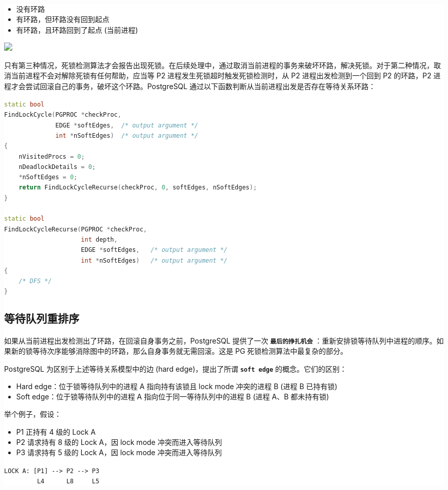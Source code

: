 * 没有环路
* 有环路，但环路没有回到起点
* 有环路，且环路回到了起点 (当前进程)



![][0]  


只有第三种情况，死锁检测算法才会报告出现死锁。在后续处理中，通过取消当前进程的事务来破坏环路，解决死锁。对于第二种情况，取消当前进程不会对解除死锁有任何帮助，应当等 P2 进程发生死锁超时触发死锁检测时，从 P2 进程出发检测到一个回到 P2 的环路，P2 进程才会尝试回滚自己的事务，破坏这个环路。PostgreSQL 通过以下函数判断从当前进程出发是否存在等待关系环路：  

```cpp
static bool
FindLockCycle(PGPROC *checkProc,
              EDGE *softEdges,  /* output argument */
              int *nSoftEdges)  /* output argument */
{
    nVisitedProcs = 0;
    nDeadlockDetails = 0;
    *nSoftEdges = 0;
    return FindLockCycleRecurse(checkProc, 0, softEdges, nSoftEdges);
}

static bool
FindLockCycleRecurse(PGPROC *checkProc,
                     int depth,
                     EDGE *softEdges,   /* output argument */
                     int *nSoftEdges)   /* output argument */
{
    /* DFS */
}

```

## 等待队列重排序


如果从当前进程出发检测出了环路，在回滚自身事务之前，PostgreSQL 提供了一次 **`最后的挣扎机会`** ：重新安排锁等待队列中进程的顺序。如果新的锁等待次序能够消除图中的环路，那么自身事务就无需回滚。这是 PG 死锁检测算法中最复杂的部分。  


PostgreSQL 为区别于上述等待关系模型中的边 (hard edge)，提出了所谓 **`soft edge`**  的概念。它们的区别：  


* Hard edge：位于锁等待队列中的进程 A 指向持有该锁且 lock mode 冲突的进程 B (进程 B 已持有锁)
* Soft edge：位于锁等待队列中的进程 A 指向位于同一等待队列中的进程 B (进程 A、B 都未持有锁)



举个例子，假设：  


* P1 正持有 4 级的 Lock A
* P2 请求持有 8 级的 Lock A，因 lock mode 冲突而进入等待队列
* P3 请求持有 5 级的 Lock A，因 lock mode 冲突而进入等待队列


```LANG
LOCK A: [P1] --> P2 --> P3
         L4      L8     L5

```


[5]: https://blog.csdn.net/hd12370/article/details/82814348
[6]: http://blog.itpub.net/6906/viewspace-2656469/
[7]: https://www.postgresql.org/docs/11/explicit-locking.html
[0]: http://mysql.taobao.org/monthly/pic/202107/tangyu-pic/wait-for.png
[1]: http://mysql.taobao.org/monthly/pic/202107/tangyu-pic/edge-example.png
[2]: http://mysql.taobao.org/monthly/pic/202107/tangyu-pic/before-arrangement.png
[3]: http://mysql.taobao.org/monthly/pic/202107/tangyu-pic/before-arrangement-deadlock.png
[4]: http://mysql.taobao.org/monthly/pic/202107/tangyu-pic/after-arrangement.png